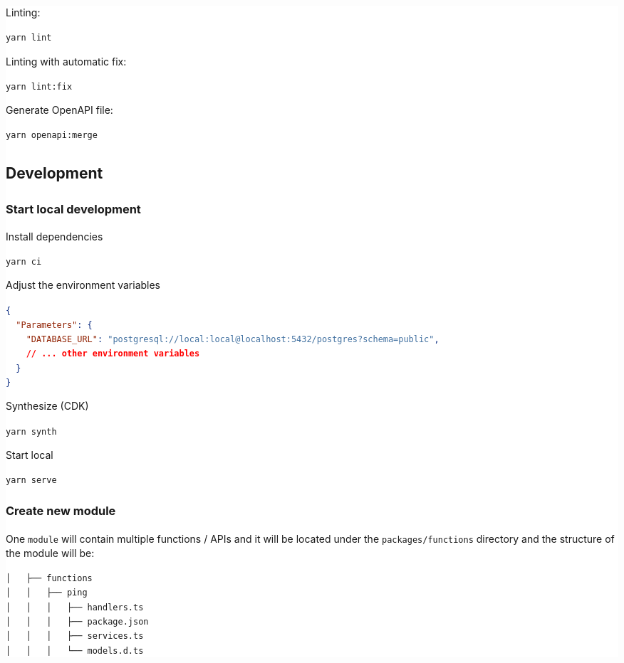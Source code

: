 Linting:
```bash
yarn lint
```

Linting with automatic fix:
```bash
yarn lint:fix
```

Generate OpenAPI file:
```bash
yarn openapi:merge
````

## Development

### Start local development

Install dependencies
```bash
yarn ci
```

Adjust the environment variables
```json
{
  "Parameters": {
    "DATABASE_URL": "postgresql://local:local@localhost:5432/postgres?schema=public",
    // ... other environment variables
  }
}
```

Synthesize (CDK)
```bash
yarn synth
```

Start local
```bash
yarn serve
```

### Create new module

One `module` will contain multiple functions / APIs and it will be located under the `packages/functions` directory and the structure of the module will be:
```bash
│   ├── functions
│   │   ├── ping
│   │   │   ├── handlers.ts
│   │   │   ├── package.json
│   │   │   ├── services.ts
│   │   │   └── models.d.ts
```
